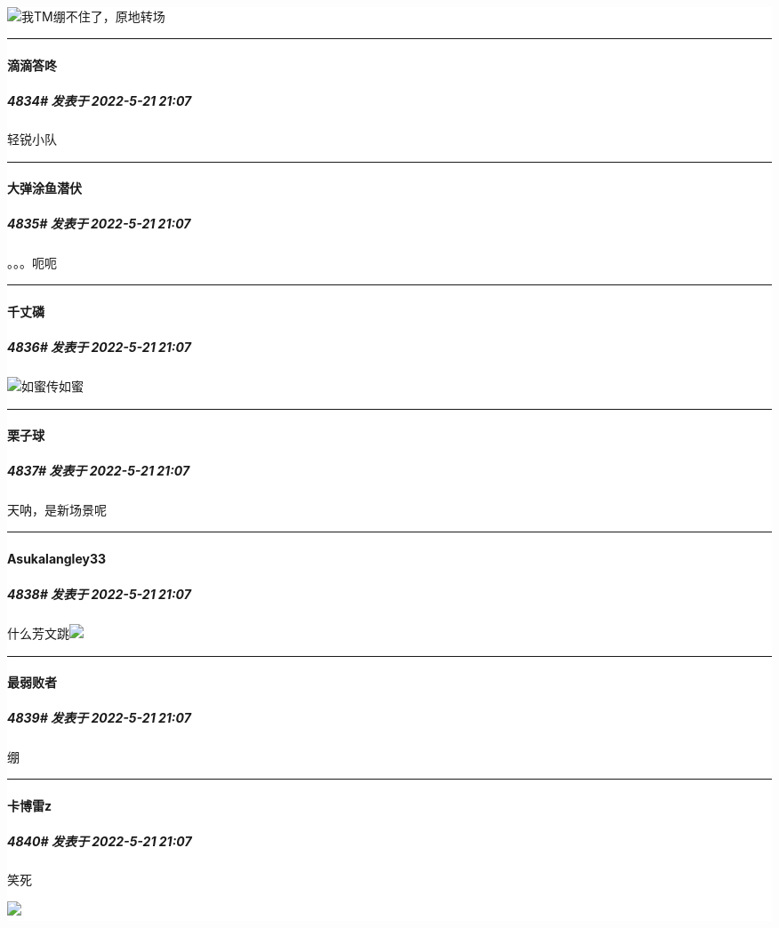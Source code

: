 <img src="https://static.saraba1st.com/image/smiley/face2017/067.png" referrerpolicy="no-referrer">我TM绷不住了，原地转场

*****

####  滴滴答咚  
##### 4834#       发表于 2022-5-21 21:07

轻锐小队

*****

####  大弹涂鱼潜伏  
##### 4835#       发表于 2022-5-21 21:07

。。。呃呃

*****

####  千丈磷  
##### 4836#       发表于 2022-5-21 21:07

<img src="https://static.saraba1st.com/image/smiley/face2017/067.png" referrerpolicy="no-referrer">如蜜传如蜜

*****

####  栗子球  
##### 4837#       发表于 2022-5-21 21:07

天呐，是新场景呢

*****

####  Asukalangley33  
##### 4838#       发表于 2022-5-21 21:07

什么芳文跳<img src="https://static.saraba1st.com/image/smiley/face2017/068.png" referrerpolicy="no-referrer">

*****

####  最弱败者  
##### 4839#       发表于 2022-5-21 21:07

绷

*****

####  卡博雷z  
##### 4840#       发表于 2022-5-21 21:07

笑死

<img src="https://img.saraba1st.com/forum/202205/21/210750u2xt2yiokje0njjg.png" referrerpolicy="no-referrer">
